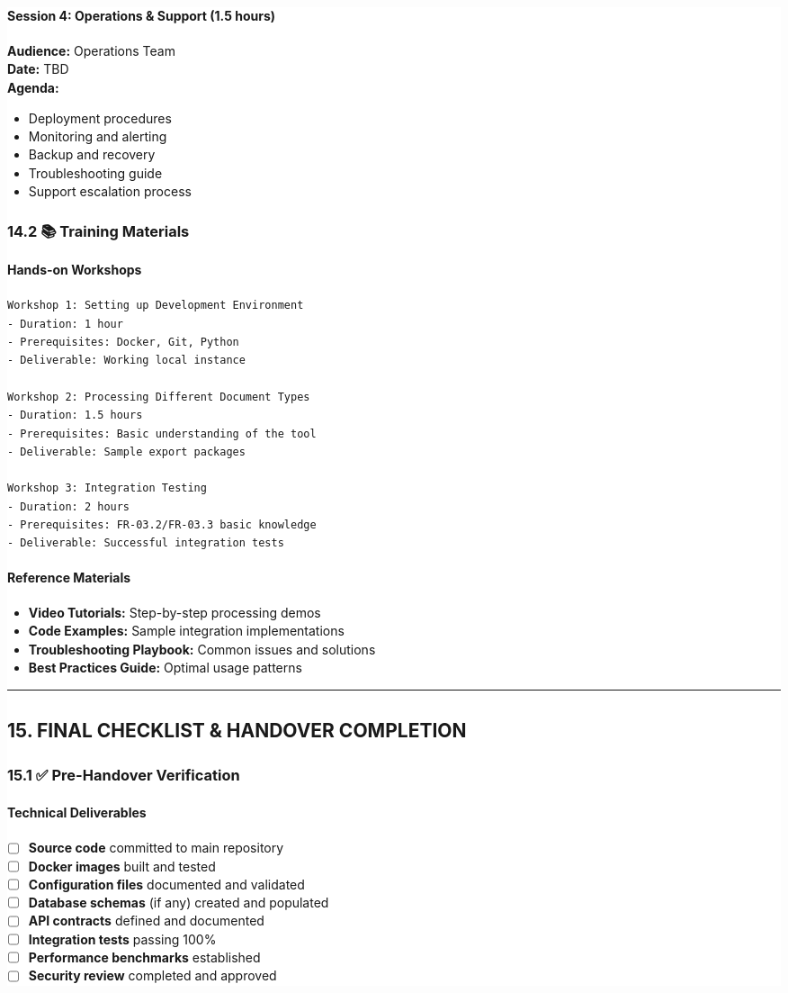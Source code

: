 #### **Session 4: Operations & Support (1.5 hours)**
**Audience:** Operations Team  
**Date:** TBD  
**Agenda:**
- Deployment procedures
- Monitoring and alerting
- Backup and recovery
- Troubleshooting guide
- Support escalation process

### 14.2 **📚 Training Materials**

#### **Hands-on Workshops**
```
Workshop 1: Setting up Development Environment
- Duration: 1 hour
- Prerequisites: Docker, Git, Python
- Deliverable: Working local instance

Workshop 2: Processing Different Document Types
- Duration: 1.5 hours  
- Prerequisites: Basic understanding of the tool
- Deliverable: Sample export packages

Workshop 3: Integration Testing
- Duration: 2 hours
- Prerequisites: FR-03.2/FR-03.3 basic knowledge
- Deliverable: Successful integration tests
```

#### **Reference Materials**
- **Video Tutorials:** Step-by-step processing demos
- **Code Examples:** Sample integration implementations
- **Troubleshooting Playbook:** Common issues and solutions
- **Best Practices Guide:** Optimal usage patterns

---

## 15. **FINAL CHECKLIST & HANDOVER COMPLETION**

### 15.1 **✅ Pre-Handover Verification**

#### **Technical Deliverables**
- [ ] **Source code** committed to main repository
- [ ] **Docker images** built and tested
- [ ] **Configuration files** documented and validated
- [ ] **Database schemas** (if any) created and populated
- [ ] **API contracts** defined and documented
- [ ] **Integration tests** passing 100%
- [ ] **Performance benchmarks** established
- [ ] **Security review** completed and approved
